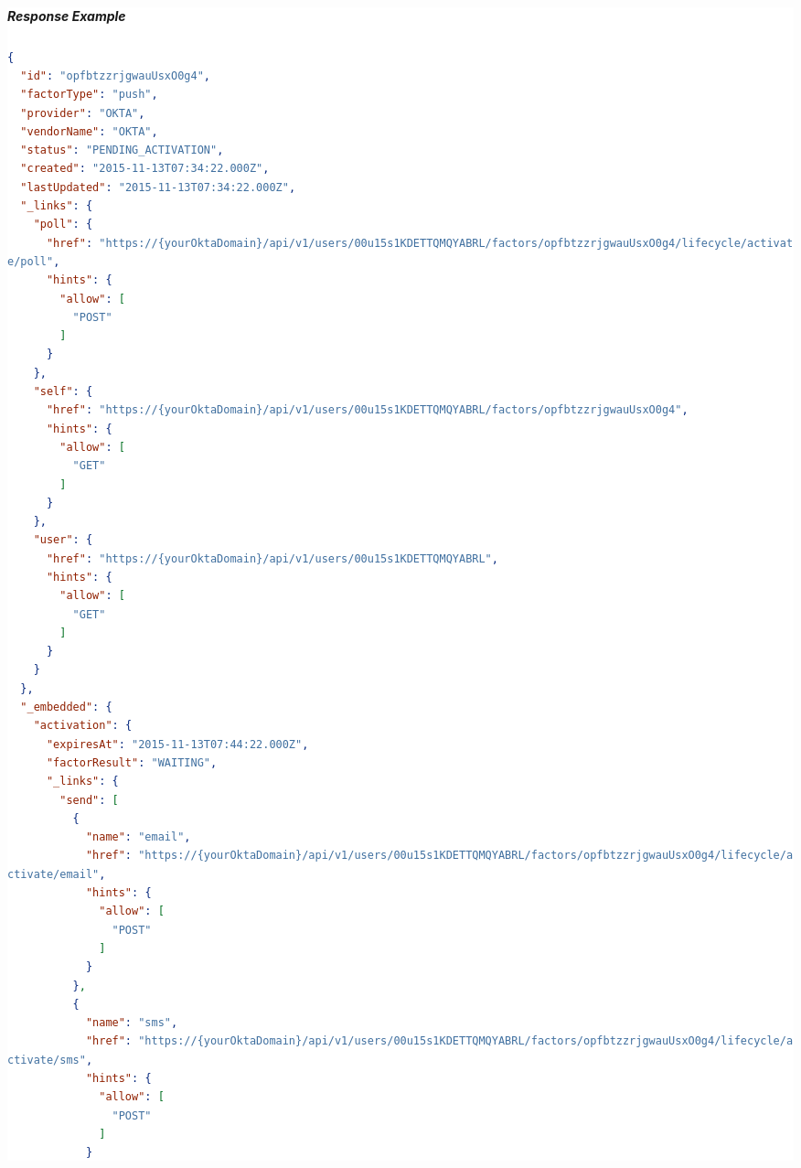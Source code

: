 ##### Response Example

```json
{
  "id": "opfbtzzrjgwauUsxO0g4",
  "factorType": "push",
  "provider": "OKTA",
  "vendorName": "OKTA",
  "status": "PENDING_ACTIVATION",
  "created": "2015-11-13T07:34:22.000Z",
  "lastUpdated": "2015-11-13T07:34:22.000Z",
  "_links": {
    "poll": {
      "href": "https://{yourOktaDomain}/api/v1/users/00u15s1KDETTQMQYABRL/factors/opfbtzzrjgwauUsxO0g4/lifecycle/activate/poll",
      "hints": {
        "allow": [
          "POST"
        ]
      }
    },
    "self": {
      "href": "https://{yourOktaDomain}/api/v1/users/00u15s1KDETTQMQYABRL/factors/opfbtzzrjgwauUsxO0g4",
      "hints": {
        "allow": [
          "GET"
        ]
      }
    },
    "user": {
      "href": "https://{yourOktaDomain}/api/v1/users/00u15s1KDETTQMQYABRL",
      "hints": {
        "allow": [
          "GET"
        ]
      }
    }
  },
  "_embedded": {
    "activation": {
      "expiresAt": "2015-11-13T07:44:22.000Z",
      "factorResult": "WAITING",
      "_links": {
        "send": [
          {
            "name": "email",
            "href": "https://{yourOktaDomain}/api/v1/users/00u15s1KDETTQMQYABRL/factors/opfbtzzrjgwauUsxO0g4/lifecycle/activate/email",
            "hints": {
              "allow": [
                "POST"
              ]
            }
          },
          {
            "name": "sms",
            "href": "https://{yourOktaDomain}/api/v1/users/00u15s1KDETTQMQYABRL/factors/opfbtzzrjgwauUsxO0g4/lifecycle/activate/sms",
            "hints": {
              "allow": [
                "POST"
              ]
            }
```